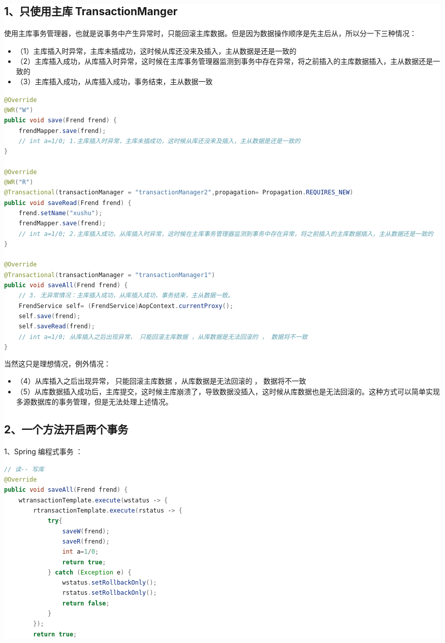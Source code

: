 

## 1、只使用主库 TransactionManger

使用主库事务管理器，也就是说事务中产生异常时，只能回滚主库数据。但是因为数据操作顺序是先主后从，所以分一下三种情况：

- （1）主库插入时异常，主库未插成功，这时候从库还没来及插入，主从数据是还是一致的
- （2）主库插入成功，从库插入时异常，这时候在主库事务管理器监测到事务中存在异常，将之前插入的主库数据插入，主从数据还是一致的
- （3）主库插入成功，从库插入成功，事务结束，主从数据一致

```java
@Override
@WR("W")
public void save(Frend frend) {
    frendMapper.save(frend);
    // int a=1/0; 1.主库插入时异常，主库未插成功，这时候从库还没来及插入，主从数据是还是一致的
}

@Override
@WR("R")
@Transactional(transactionManager = "transactionManager2",propagation= Propagation.REQUIRES_NEW)
public void saveRead(Frend frend) {
    frend.setName("xushu");
    frendMapper.save(frend);
    // int a=1/0; 2.主库插入成功，从库插入时异常，这时候在主库事务管理器监测到事务中存在异常，将之前插入的主库数据插入，主从数据还是一致的
}

@Override
@Transactional(transactionManager = "transactionManager1")
public void saveAll(Frend frend) {
    // 3. 无异常情况：主库插入成功，从库插入成功，事务结束，主从数据一致。
    FrendService self= (FrendService)AopContext.currentProxy();
    self.save(frend);
    self.saveRead(frend);
    // int a=1/0; 从库插入之后出现异常， 只能回滚主库数据 ，从库数据是无法回滚的 ， 数据将不一致
}
```

当然这只是理想情况，例外情况：

- （4）从库插入之后出现异常， 只能回滚主库数据 ，从库数据是无法回滚的 ， 数据将不一致
- （5）从库数据插入成功后，主库提交，这时候主库崩溃了，导致数据没插入，这时候从库数据也是无法回滚的。这种方式可以简单实现多源数据库的事务管理，但是无法处理上述情况。



## 2、一个方法开启两个事务

1、Spring 编程式事务 ：

```java
// 读‐‐ 写库
@Override
public void saveAll(Frend frend) {
    wtransactionTemplate.execute(wstatus ‐> {
        rtransactionTemplate.execute(rstatus ‐> {
            try{
                saveW(frend);
                saveR(frend);
                int a=1/0;
                return true;
            } catch (Exception e) {
                wstatus.setRollbackOnly();
                rstatus.setRollbackOnly();
                return false;
            }
        });
        return true;
```